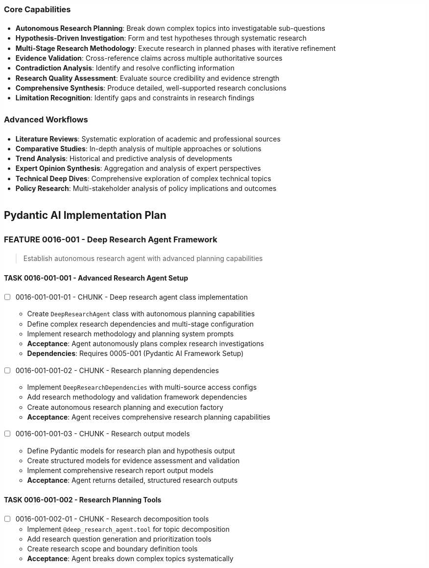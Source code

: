 ### Core Capabilities
- **Autonomous Research Planning**: Break down complex topics into investigatable sub-questions
- **Hypothesis-Driven Investigation**: Form and test hypotheses through systematic research
- **Multi-Stage Research Methodology**: Execute research in planned phases with iterative refinement
- **Evidence Validation**: Cross-reference claims across multiple authoritative sources
- **Contradiction Analysis**: Identify and resolve conflicting information
- **Research Quality Assessment**: Evaluate source credibility and evidence strength
- **Comprehensive Synthesis**: Produce detailed, well-supported research conclusions
- **Limitation Recognition**: Identify gaps and constraints in research findings

### Advanced Workflows
- **Literature Reviews**: Systematic exploration of academic and professional sources
- **Comparative Studies**: In-depth analysis of multiple approaches or solutions
- **Trend Analysis**: Historical and predictive analysis of developments
- **Expert Opinion Synthesis**: Aggregation and analysis of expert perspectives
- **Technical Deep Dives**: Comprehensive exploration of complex technical topics
- **Policy Research**: Multi-stakeholder analysis of policy implications and outcomes

## Pydantic AI Implementation Plan

### FEATURE 0016-001 - Deep Research Agent Framework
> Establish autonomous research agent with advanced planning capabilities

#### TASK 0016-001-001 - Advanced Research Agent Setup
- [ ] 0016-001-001-01 - CHUNK - Deep research agent class implementation
  - Create `DeepResearchAgent` class with autonomous planning capabilities
  - Define complex research dependencies and multi-stage configuration
  - Implement research methodology and planning system prompts
  - **Acceptance**: Agent autonomously plans complex research investigations
  - **Dependencies**: Requires 0005-001 (Pydantic AI Framework Setup)

- [ ] 0016-001-001-02 - CHUNK - Research planning dependencies
  - Implement `DeepResearchDependencies` with multi-source access configs
  - Add research methodology and validation framework dependencies
  - Create autonomous research planning and execution factory
  - **Acceptance**: Agent receives comprehensive research planning capabilities

- [ ] 0016-001-001-03 - CHUNK - Research output models
  - Define Pydantic models for research plan and hypothesis output
  - Create structured models for evidence assessment and validation
  - Implement comprehensive research report output models
  - **Acceptance**: Agent returns detailed, structured research outputs

#### TASK 0016-001-002 - Research Planning Tools
- [ ] 0016-001-002-01 - CHUNK - Research decomposition tools
  - Implement `@deep_research_agent.tool` for topic decomposition
  - Add research question generation and prioritization tools
  - Create research scope and boundary definition tools
  - **Acceptance**: Agent breaks down complex topics systematically
